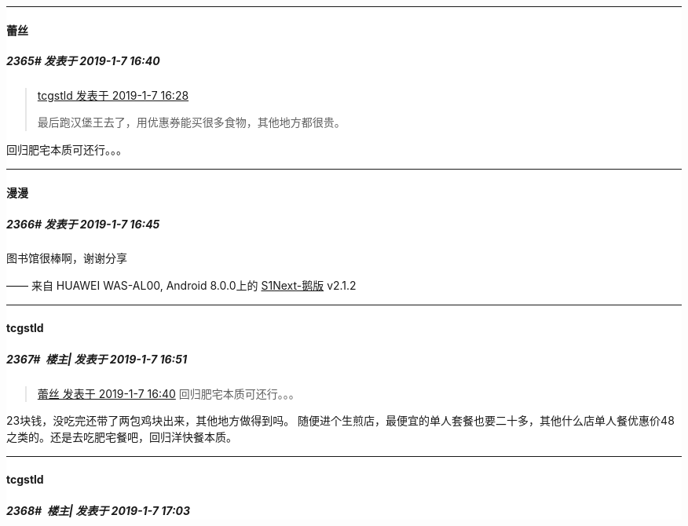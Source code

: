 



-----

####  蕾丝  
##### 2365#       发表于 2019-1-7 16:40



<blockquote><a href="httphttps://bbs.saraba1st.com/2b/forum.php?mod=redirect&amp;goto=findpost&amp;pid=42191327&amp;ptid=1785863" target="_blank">tcgstld 发表于 2019-1-7 16:28</a>

最后跑汉堡王去了，用优惠券能买很多食物，其他地方都很贵。</blockquote>
回归肥宅本质可还行。。。







-----

####  漫漫  
##### 2366#       发表于 2019-1-7 16:45




图书馆很棒啊，谢谢分享

—— 来自 HUAWEI WAS-AL00, Android 8.0.0上的 [S1Next-鹅版](https://github.com/ykrank/S1-Next/releases) v2.1.2







-----

####  tcgstld  
##### 2367#         楼主| 发表于 2019-1-7 16:51



<blockquote><a href="httphttps://bbs.saraba1st.com/2b/forum.php?mod=redirect&amp;goto=findpost&amp;pid=42191461&amp;ptid=1785863" target="_blank">蕾丝 发表于 2019-1-7 16:40</a>
回归肥宅本质可还行。。。</blockquote>
23块钱，没吃完还带了两包鸡块出来，其他地方做得到吗。
随便进个生煎店，最便宜的单人套餐也要二十多，其他什么店单人餐优惠价48之类的。还是去吃肥宅餐吧，回归洋快餐本质。







-----

####  tcgstld  
##### 2368#         楼主| 发表于 2019-1-7 17:03
